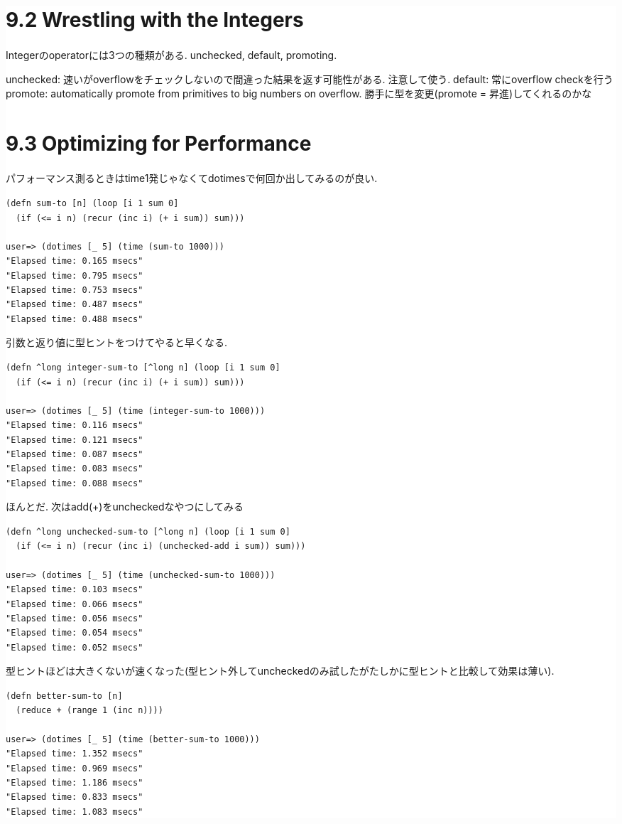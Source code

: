 
9.2 Wrestling with the Integers
==========================================

Integerのoperatorには3つの種類がある.
unchecked, default, promoting.

unchecked: 速いがoverflowをチェックしないので間違った結果を返す可能性がある. 注意して使う.
default: 常にoverflow checkを行う
promote: automatically promote from primitives to big numbers on overflow.
         勝手に型を変更(promote = 昇進)してくれるのかな


9.3 Optimizing for Performance
========================================

パフォーマンス測るときはtime1発じゃなくてdotimesで何回か出してみるのが良い.

    (defn sum-to [n] (loop [i 1 sum 0]
      (if (<= i n) (recur (inc i) (+ i sum)) sum)))

    user=> (dotimes [_ 5] (time (sum-to 1000)))
    "Elapsed time: 0.165 msecs"
    "Elapsed time: 0.795 msecs"
    "Elapsed time: 0.753 msecs"
    "Elapsed time: 0.487 msecs"
    "Elapsed time: 0.488 msecs"

引数と返り値に型ヒントをつけてやると早くなる.

    (defn ^long integer-sum-to [^long n] (loop [i 1 sum 0]
      (if (<= i n) (recur (inc i) (+ i sum)) sum)))

    user=> (dotimes [_ 5] (time (integer-sum-to 1000)))
    "Elapsed time: 0.116 msecs"
    "Elapsed time: 0.121 msecs"
    "Elapsed time: 0.087 msecs"
    "Elapsed time: 0.083 msecs"
    "Elapsed time: 0.088 msecs"

ほんとだ. 次はadd(+)をuncheckedなやつにしてみる

    (defn ^long unchecked-sum-to [^long n] (loop [i 1 sum 0]
      (if (<= i n) (recur (inc i) (unchecked-add i sum)) sum)))

    user=> (dotimes [_ 5] (time (unchecked-sum-to 1000)))
    "Elapsed time: 0.103 msecs"
    "Elapsed time: 0.066 msecs"
    "Elapsed time: 0.056 msecs"
    "Elapsed time: 0.054 msecs"
    "Elapsed time: 0.052 msecs"

型ヒントほどは大きくないが速くなった(型ヒント外してuncheckedのみ試したがたしかに型ヒントと比較して効果は薄い).


    (defn better-sum-to [n]
      (reduce + (range 1 (inc n))))

    user=> (dotimes [_ 5] (time (better-sum-to 1000)))
    "Elapsed time: 1.352 msecs"
    "Elapsed time: 0.969 msecs"
    "Elapsed time: 1.186 msecs"
    "Elapsed time: 0.833 msecs"
    "Elapsed time: 1.083 msecs"
